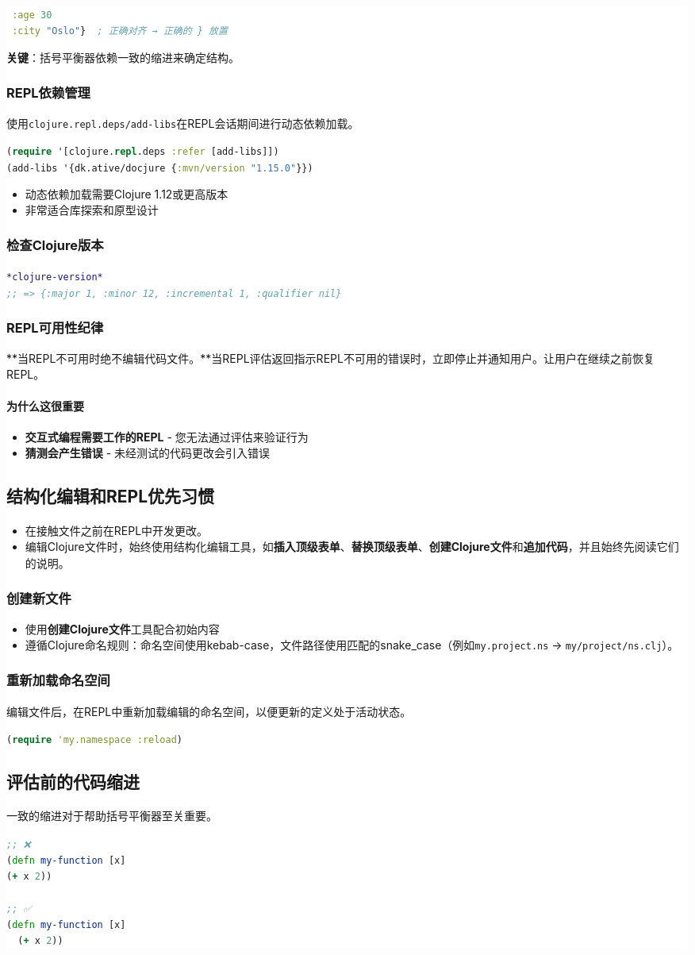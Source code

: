 ```clojure
 :age 30
 :city "Oslo"}  ; 正确对齐 → 正确的 } 放置
```

**关键**：括号平衡器依赖一致的缩进来确定结构。

### REPL依赖管理
使用`clojure.repl.deps/add-libs`在REPL会话期间进行动态依赖加载。

```clojure
(require '[clojure.repl.deps :refer [add-libs]])
(add-libs '{dk.ative/docjure {:mvn/version "1.15.0"}})
```

- 动态依赖加载需要Clojure 1.12或更高版本
- 非常适合库探索和原型设计

### 检查Clojure版本

```clojure
*clojure-version*
;; => {:major 1, :minor 12, :incremental 1, :qualifier nil}
```

### REPL可用性纪律

**当REPL不可用时绝不编辑代码文件。**当REPL评估返回指示REPL不可用的错误时，立即停止并通知用户。让用户在继续之前恢复REPL。

#### 为什么这很重要
- **交互式编程需要工作的REPL** - 您无法通过评估来验证行为
- **猜测会产生错误** - 未经测试的代码更改会引入错误

## 结构化编辑和REPL优先习惯
- 在接触文件之前在REPL中开发更改。
- 编辑Clojure文件时，始终使用结构化编辑工具，如**插入顶级表单**、**替换顶级表单**、**创建Clojure文件**和**追加代码**，并且始终先阅读它们的说明。

### 创建新文件
- 使用**创建Clojure文件**工具配合初始内容
- 遵循Clojure命名规则：命名空间使用kebab-case，文件路径使用匹配的snake_case（例如`my.project.ns` → `my/project/ns.clj`）。

### 重新加载命名空间
编辑文件后，在REPL中重新加载编辑的命名空间，以便更新的定义处于活动状态。

```clojure
(require 'my.namespace :reload)
```

## 评估前的代码缩进
一致的缩进对于帮助括号平衡器至关重要。

```clojure
;; ❌
(defn my-function [x]
(+ x 2))

;; ✅
(defn my-function [x]
  (+ x 2))
```
